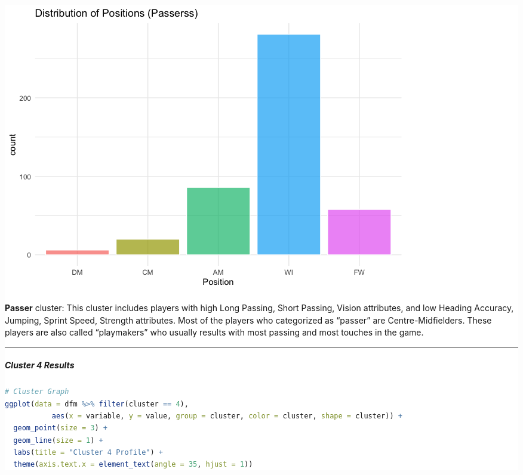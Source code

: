 ![](fifa19_EDA_Rmarkdown_files/figure-gfm/unnamed-chunk-10-2.png)

**Passer** cluster: This cluster includes players with high Long Passing, Short Passing, Vision attributes, and low Heading Accuracy, Jumping, Sprint Speed, Strength attributes. Most of the players who categorized as “passer” are Centre-Midfielders. These players are also called “playmakers” who usually results with most passing and most touches in the game.

-----

##### Cluster 4 Results

``` r
# Cluster Graph
ggplot(data = dfm %>% filter(cluster == 4),
           aes(x = variable, y = value, group = cluster, color = cluster, shape = cluster)) +
  geom_point(size = 3) +
  geom_line(size = 1) +
  labs(title = "Cluster 4 Profile") +
  theme(axis.text.x = element_text(angle = 35, hjust = 1))
```
